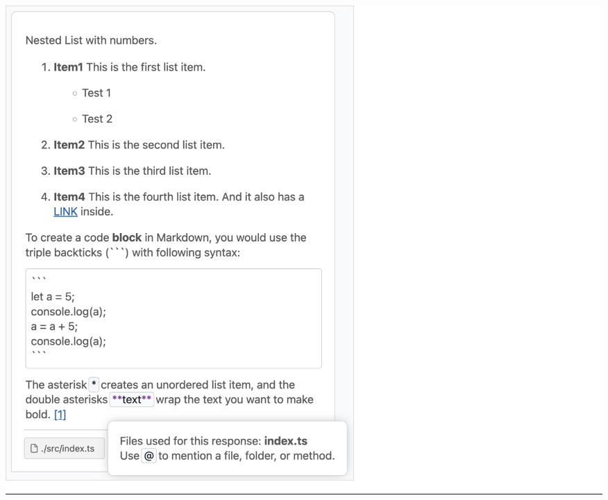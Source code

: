   <img src="./img/data-model/chatItems/footer2.png" alt="footer-2" style="max-width:500px; width:100%;border: 1px solid #e0e0e0;">
</p>

---
